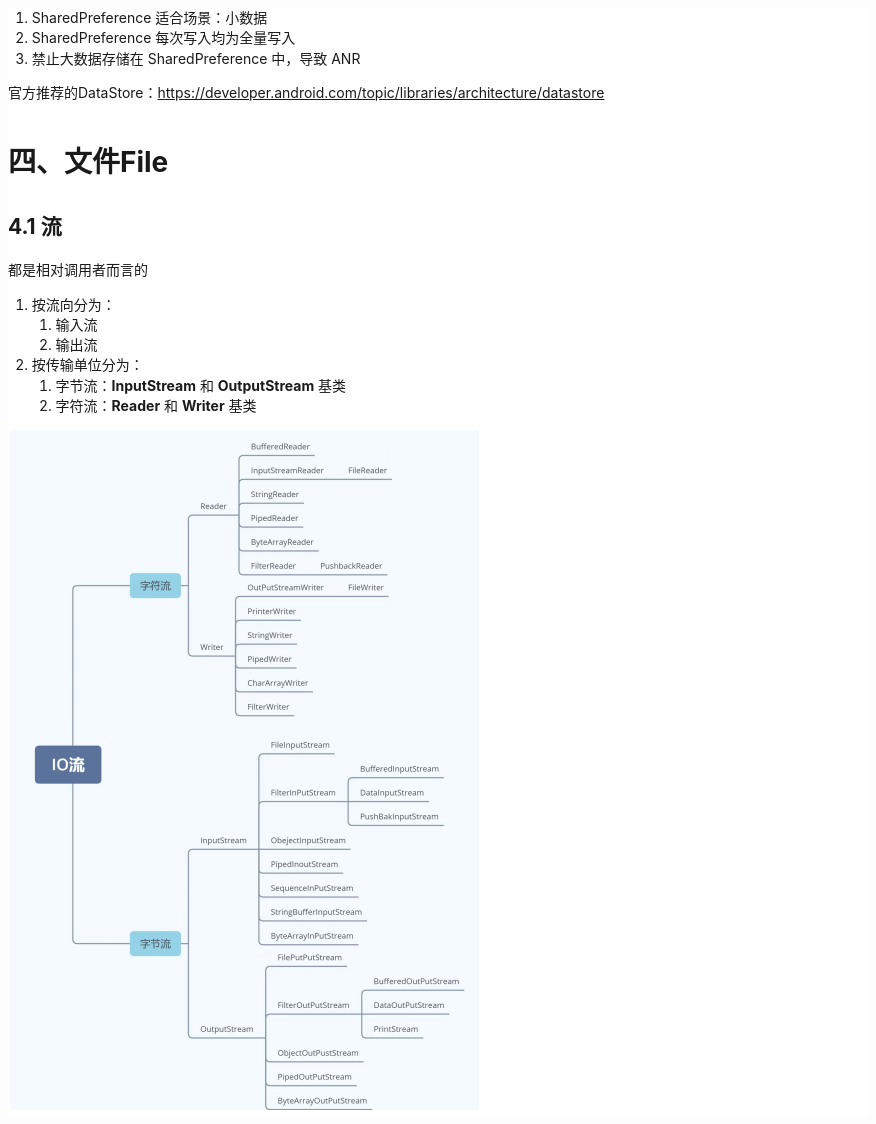 1.   SharedPreference 适合场景：小数据
2.   SharedPreference 每次写入均为全量写入
3.   禁止大数据存储在 SharedPreference 中，导致 ANR

官方推荐的DataStore：https://developer.android.com/topic/libraries/architecture/datastore

# 四、文件File

## 4.1	流

都是相对调用者而言的

1.   按流向分为： 
     1.   输⼊流 
     2.   输出流 
2.   按传输单位分为： 
     1.   字节流：**InputStream** 和 **OutputStream** 基类 
     2.   字符流：**Reader** 和 **Writer** 基类

<img src="AssetMarkdown/image-20220905095449287.png" alt="image-20220905095449287"  />
